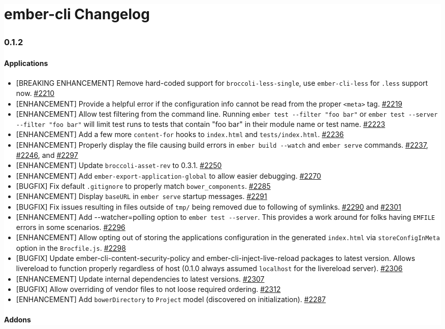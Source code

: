 # ember-cli Changelog

### 0.1.2

#### Applications

* [BREAKING ENHANCEMENT] Remove hard-coded support for `broccoli-less-single`, use `ember-cli-less` for `.less` support now. [#2210](https://github.com/stefanpenner/ember-cli/pull/2210)
* [ENHANCEMENT] Provide a helpful error if the configuration info cannot be read from the proper `<meta>` tag. [#2219](https://github.com/stefanpenner/ember-cli/pull/2219)
* [ENHANCEMENT] Allow test filtering from the command line. Running `ember test --filter "foo bar"` or `ember test --server --filter "foo bar"` will limit test runs
  to tests that contain "foo bar" in their module name or test name. [#2223](https://github.com/stefanpenner/ember-cli/pull/2223)
* [ENHANCEMENT] Add a few more `content-for` hooks to `index.html` and `tests/index.html`. [#2236](https://github.com/stefanpenner/ember-cli/pull/2236)
* [ENHANCEMENT] Properly display the file causing build errors in `ember build --watch` and `ember serve` commands. [#2237](https://github.com/stefanpenner/ember-cli/pull/2237), [#2246](https://github.com/stefanpenner/ember-cli/pull/2246), and [#2297](https://github.com/stefanpenner/ember-cli/pull/2297)
* [ENHANCEMENT] Update `broccoli-asset-rev` to 0.3.1. [#2250](https://github.com/stefanpenner/ember-cli/pull/2250)
* [ENHANCEMENT] Add `ember-export-application-global` to allow easier debugging. [#2270](https://github.com/stefanpenner/ember-cli/pull/2270)
* [BUGFIX] Fix default `.gitignore` to properly match `bower_components`. [#2285](https://github.com/stefanpenner/ember-cli/pull/2285)
* [ENHANCEMENT] Display `baseURL` in `ember serve` startup messages. [#2291](https://github.com/stefanpenner/ember-cli/pull/2291)
* [BUGFIX] Fix issues resulting in files outside of `tmp/` being removed due to following of symlinks. [#2290](https://github.com/stefanpenner/ember-cli/pull/2290) and [#2301](https://github.com/stefanpenner/ember-cli/pull/2301)
* [ENHANCEMENT] Add --watcher=polling option to `ember test --server`. This provides a work around for folks having `EMFILE` errors in some scenarios. [#2296](https://github.com/stefanpenner/ember-cli/pull/2296)
* [ENHANCEMENT] Allow opting out of storing the applications configuration in the generated `index.html` via `storeConfigInMeta` option in the `Brocfile.js`. [#2298](https://github.com/stefanpenner/ember-cli/pull/2298)
* [BUGFIX] Update ember-cli-content-security-policy and ember-cli-inject-live-reload packages to latest version. Allows livereload to function properly regardless
  of host (0.1.0 always assumed `localhost` for the livereload server). [#2306](https://github.com/stefanpenner/ember-cli/pull/2306)
* [ENHANCEMENT] Update internal dependencies to latest versions. [#2307](https://github.com/stefanpenner/ember-cli/pull/2307)
* [BUGFIX] Allow overriding of vendor files to not loose required ordering. [#2312](https://github.com/stefanpenner/ember-cli/pull/2312)
* [ENHANCEMENT] Add `bowerDirectory` to `Project` model (discovered on initialization). [#2287](https://github.com/stefanpenner/ember-cli/pull/2287)

#### Addons
